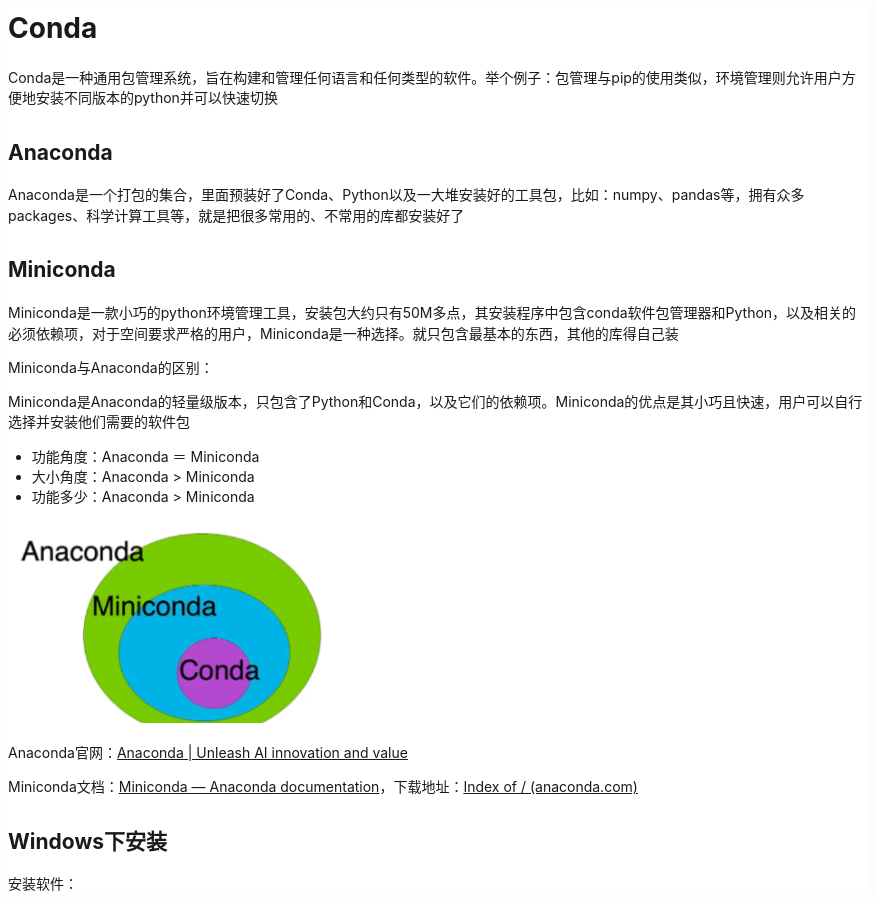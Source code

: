 # Conda

Conda是一种通用包管理系统，旨在构建和管理任何语言和任何类型的软件。举个例子：包管理与pip的使用类似，环境管理则允许用户方便地安装不同版本的python并可以快速切换

## Anaconda

Anaconda是一个打包的集合，里面预装好了Conda、Python以及一大堆安装好的工具包，比如：numpy、pandas等，拥有众多packages、科学计算工具等，就是把很多常用的、不常用的库都安装好了

## Miniconda

Miniconda是一款小巧的python环境管理工具，安装包大约只有50M多点，其安装程序中包含conda软件包管理器和Python，以及相关的必须依赖项，对于空间要求严格的用户，Miniconda是一种选择。就只包含最基本的东西，其他的库得自己装

Miniconda与Anaconda的区别：

Miniconda是Anaconda的轻量级版本，只包含了Python和Conda，以及它们的依赖项。Miniconda的优点是其小巧且快速，用户可以自行选择并安装他们需要的软件包

- 功能角度：Anaconda ＝ Miniconda
- 大小角度：Anaconda > Miniconda
- 功能多少：Anaconda > Miniconda

<img src="img/Conda/image-20240211161239412.png" alt="image-20240211161239412" style="zoom:67%;" />

Anaconda官网：[Anaconda | Unleash AI innovation and value](https://www.anaconda.com/)

Miniconda文档：[Miniconda — Anaconda documentation](https://docs.anaconda.com/free/miniconda/)，下载地址：[Index of / (anaconda.com)](https://repo.anaconda.com/miniconda/)

## Windows下安装

安装软件：
